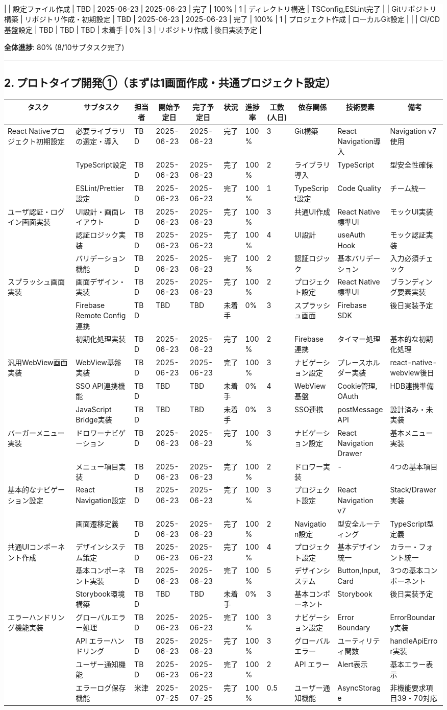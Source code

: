 | | 設定ファイル作成 | TBD | 2025-06-23 | 2025-06-23 | 完了 | 100% | 1 | ディレクトリ構造 | TSConfig,ESLint完了 |
| Gitリポジトリ構築 | リポジトリ作成・初期設定 | TBD | 2025-06-23 | 2025-06-23 | 完了 | 100% | 1 | プロジェクト作成 | ローカルGit設定 |
| | CI/CD基盤設定 | TBD | TBD | TBD | 未着手 | 0% | 3 | リポジトリ作成 | 後日実装予定 |

**全体進捗**: 80% (8/10サブタスク完了)

---

## 2. プロトタイプ開発①（まずは1画面作成・共通プロジェクト設定）

| タスク | サブタスク | 担当者 | 開始予定日 | 完了予定日 | 状況 | 進捗率 | 工数(人日) | 依存関係 | 技術要素 | 備考 |
|--------|------------|--------|------------|------------|------|--------|------------|----------|----------|------|
| React Nativeプロジェクト初期設定 | 必要ライブラリの選定・導入 | TBD | 2025-06-23 | 2025-06-23 | 完了 | 100% | 3 | Git構築 | React Navigation導入 | Navigation v7使用 |
| | TypeScript設定 | TBD | 2025-06-23 | 2025-06-23 | 完了 | 100% | 2 | ライブラリ導入 | TypeScript | 型安全性確保 |
| | ESLint/Prettier設定 | TBD | 2025-06-23 | 2025-06-23 | 完了 | 100% | 1 | TypeScript設定 | Code Quality | チーム統一 |
| ユーザ認証・ログイン画面実装 | UI設計・画面レイアウト | TBD | 2025-06-23 | 2025-06-23 | 完了 | 100% | 3 | 共通UI作成 | React Native標準UI | モックUI実装 |
| | 認証ロジック実装 | TBD | 2025-06-23 | 2025-06-23 | 完了 | 100% | 4 | UI設計 | useAuth Hook | モック認証実装 |
| | バリデーション機能 | TBD | 2025-06-23 | 2025-06-23 | 完了 | 100% | 2 | 認証ロジック | 基本バリデーション | 入力必須チェック |
| スプラッシュ画面実装 | 画面デザイン・実装 | TBD | 2025-06-23 | 2025-06-23 | 完了 | 100% | 2 | プロジェクト設定 | React Native標準UI | ブランディング要素実装 |
| | Firebase Remote Config連携 | TBD | TBD | TBD | 未着手 | 0% | 3 | スプラッシュ画面 | Firebase SDK | 後日実装予定 |
| | 初期化処理実装 | TBD | 2025-06-23 | 2025-06-23 | 完了 | 100% | 2 | Firebase連携 | タイマー処理 | 基本的な初期化処理 |
| 汎用WebView画面実装 | WebView基盤実装 | TBD | 2025-06-23 | 2025-06-23 | 完了 | 100% | 3 | ナビゲーション設定 | プレースホルダー実装 | react-native-webview後日 |
| | SSO API連携機能 | TBD | TBD | TBD | 未着手 | 0% | 4 | WebView基盤 | Cookie管理, OAuth | HDB連携準備 |
| | JavaScript Bridge実装 | TBD | TBD | TBD | 未着手 | 0% | 3 | SSO連携 | postMessage API | 設計済み・未実装 |
| バーガーメニュー実装 | ドロワーナビゲーション | TBD | 2025-06-23 | 2025-06-23 | 完了 | 100% | 3 | ナビゲーション設定 | React Navigation Drawer | 基本メニュー実装 |
| | メニュー項目実装 | TBD | 2025-06-23 | 2025-06-23 | 完了 | 100% | 2 | ドロワー実装 | - | 4つの基本項目 |
| 基本的なナビゲーション設定 | React Navigation設定 | TBD | 2025-06-23 | 2025-06-23 | 完了 | 100% | 3 | プロジェクト設定 | React Navigation v7 | Stack/Drawer実装 |
| | 画面遷移定義 | TBD | 2025-06-23 | 2025-06-23 | 完了 | 100% | 2 | Navigation設定 | 型安全ルーティング | TypeScript型定義 |
| 共通UIコンポーネント作成 | デザインシステム策定 | TBD | 2025-06-23 | 2025-06-23 | 完了 | 100% | 4 | プロジェクト設定 | 基本デザイン統一 | カラー・フォント統一 |
| | 基本コンポーネント実装 | TBD | 2025-06-23 | 2025-06-23 | 完了 | 100% | 5 | デザインシステム | Button,Input,Card | 3つの基本コンポーネント |
| | Storybook環境構築 | TBD | TBD | TBD | 未着手 | 0% | 3 | 基本コンポーネント | Storybook | 後日実装予定 |
| エラーハンドリング機能実装 | グローバルエラー処理 | TBD | 2025-06-23 | 2025-06-23 | 完了 | 100% | 3 | ナビゲーション設定 | Error Boundary | ErrorBoundary実装 |
| | API エラーハンドリング | TBD | 2025-06-23 | 2025-06-23 | 完了 | 100% | 3 | グローバルエラー | ユーティリティ関数 | handleApiError実装 |
| | ユーザー通知機能 | TBD | 2025-06-23 | 2025-06-23 | 完了 | 100% | 2 | API エラー | Alert表示 | 基本エラー表示 |
| | エラーログ保存機能 | 米津 | 2025-07-25 | 2025-07-25 | 完了 | 100% | 0.5 | ユーザー通知機能 | AsyncStorage | 非機能要求項目39・70対応 |

